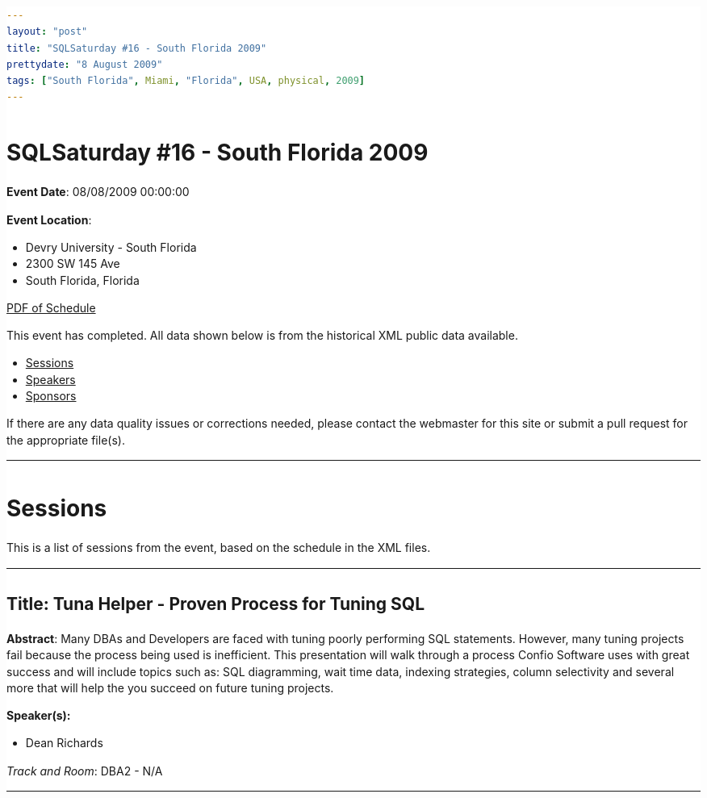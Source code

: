 ```yaml
---
layout: "post" 
title: "SQLSaturday #16 - South Florida 2009" 
prettydate: "8 August 2009" 
tags: ["South Florida", Miami, "Florida", USA, physical, 2009]
---
```

# SQLSaturday #16 - South Florida 2009
 
**Event Date**: 08/08/2009 00:00:00
 
**Event Location**:
- Devry University - South Florida
- 2300 SW 145 Ave
- South Florida, Florida
 
<a href="/assets/pdf/0016.pdf">PDF of Schedule</a>
 
This event has completed. All data shown below is from the historical XML public data available.
<ul>
   <li><a href="#sessions">Sessions</a></li>
   <li><a href="#speakers">Speakers</a></li>
   <li><a href="#sponsors">Sponsors</a></li>
</ul>
 
 
If there are any data quality issues or corrections needed, please contact the webmaster for this site or submit a pull request for the appropriate file(s). 
 
----------------------------------------------------------------------------------- 
 
# <a name="sessions"></a>Sessions
This is a list of sessions from the event, based on the schedule in the XML files.
 
----------------------------------------------------------------------------------- 
 
## Title: Tuna Helper - Proven Process for Tuning SQL
 
**Abstract**:
Many DBAs and Developers are faced with tuning poorly performing SQL statements.  However, many tuning projects fail because the process being used is inefficient. This presentation will walk through a process Confio Software uses with great success and will include topics such as: SQL diagramming, wait time data, indexing strategies, column selectivity and several more that will help the you succeed on future tuning projects.
 
**Speaker(s):**
- Dean Richards
 
*Track and Room*: DBA2 - N/A
 
----------------------------------------------------------------------------------- 
 
